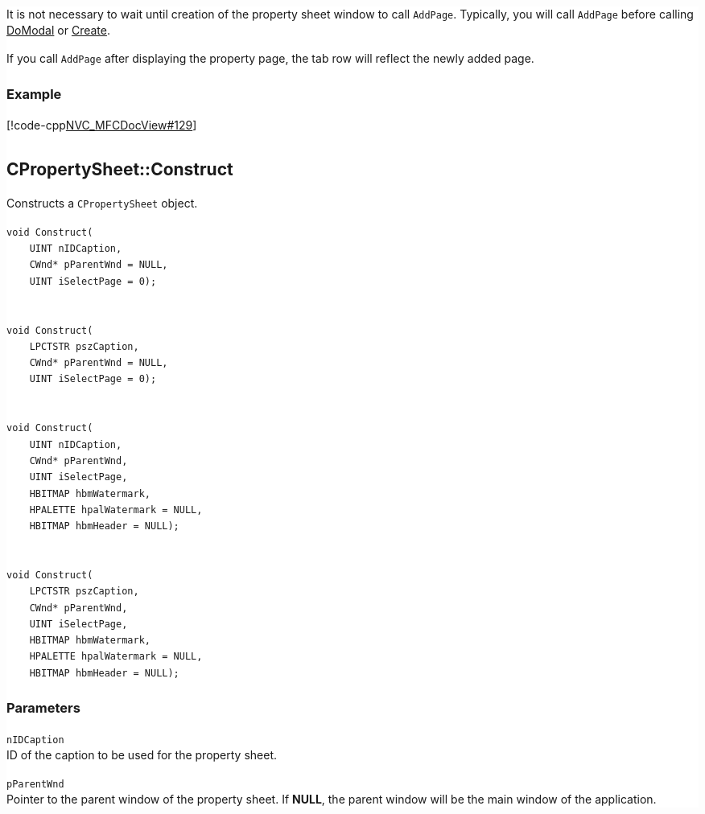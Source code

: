  It is not necessary to wait until creation of the property sheet window to call `AddPage`. Typically, you will call `AddPage` before calling [DoModal](#cpropertysheet__domodal) or [Create](#cpropertysheet__create).  
  
 If you call `AddPage` after displaying the property page, the tab row will reflect the newly added page.  
  
### Example  
 [!code-cpp[NVC_MFCDocView#129](../../mfc/codesnippet/cpp/cpropertysheet-class_1.cpp)]  
  
##  <a name="cpropertysheet__construct"></a>  CPropertySheet::Construct  
 Constructs a `CPropertySheet` object.  
  
```  
void Construct(
    UINT nIDCaption,  
    CWnd* pParentWnd = NULL,  
    UINT iSelectPage = 0);

 
void Construct(
    LPCTSTR pszCaption,  
    CWnd* pParentWnd = NULL,  
    UINT iSelectPage = 0);

 
void Construct(
    UINT nIDCaption,  
    CWnd* pParentWnd,  
    UINT iSelectPage,  
    HBITMAP hbmWatermark,  
    HPALETTE hpalWatermark = NULL,  
    HBITMAP hbmHeader = NULL);

 
void Construct(
    LPCTSTR pszCaption,  
    CWnd* pParentWnd,  
    UINT iSelectPage,  
    HBITMAP hbmWatermark,  
    HPALETTE hpalWatermark = NULL,  
    HBITMAP hbmHeader = NULL);
```  
  
### Parameters  
 `nIDCaption`  
 ID of the caption to be used for the property sheet.  
  
 `pParentWnd`  
 Pointer to the parent window of the property sheet. If **NULL**, the parent window will be the main window of the application.  
  